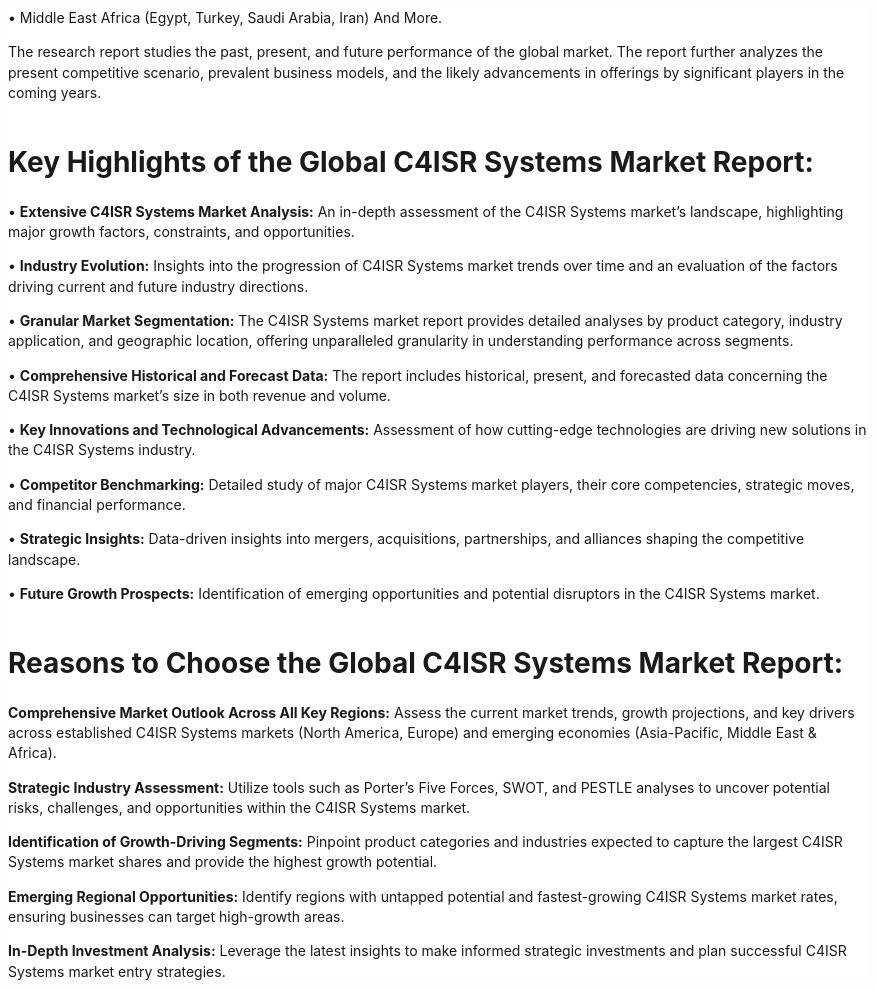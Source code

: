 • Middle East Africa (Egypt, Turkey, Saudi Arabia, Iran) And More.

The research report studies the past, present, and future performance of the global market. The report further analyzes the present competitive scenario, prevalent business models, and the likely advancements in offerings by significant players in the coming years.

# <strong>Key Highlights of the Global C4ISR Systems Market Report:</strong>

• <strong>Extensive C4ISR Systems Market Analysis:</strong> An in-depth assessment of the C4ISR Systems market’s landscape, highlighting major growth factors, constraints, and opportunities.

• <strong>Industry Evolution:</strong> Insights into the progression of C4ISR Systems market trends over time and an evaluation of the factors driving current and future industry directions.

• <strong>Granular Market Segmentation:</strong> The C4ISR Systems market report provides detailed analyses by product category, industry application, and geographic location, offering unparalleled granularity in understanding performance across segments.

• <strong>Comprehensive Historical and Forecast Data:</strong> The report includes historical, present, and forecasted data concerning the C4ISR Systems market’s size in both revenue and volume.

• <strong>Key Innovations and Technological Advancements:</strong> Assessment of how cutting-edge technologies are driving new solutions in the C4ISR Systems industry.

• <strong>Competitor Benchmarking:</strong> Detailed study of major C4ISR Systems market players, their core competencies, strategic moves, and financial performance.

• <strong>Strategic Insights:</strong> Data-driven insights into mergers, acquisitions, partnerships, and alliances shaping the competitive landscape.

• <strong>Future Growth Prospects:</strong> Identification of emerging opportunities and potential disruptors in the C4ISR Systems market.

# <strong>Reasons to Choose the Global C4ISR Systems Market Report:</strong>

<strong>Comprehensive Market Outlook Across All Key Regions:</strong>
Assess the current market trends, growth projections, and key drivers across established C4ISR Systems markets (North America, Europe) and emerging economies (Asia-Pacific, Middle East & Africa).

<strong>Strategic Industry Assessment:</strong>
Utilize tools such as Porter’s Five Forces, SWOT, and PESTLE analyses to uncover potential risks, challenges, and opportunities within the C4ISR Systems market.

<strong>Identification of Growth-Driving Segments:</strong>
Pinpoint product categories and industries expected to capture the largest C4ISR Systems market shares and provide the highest growth potential.

<strong>Emerging Regional Opportunities:</strong>
Identify regions with untapped potential and fastest-growing C4ISR Systems market rates, ensuring businesses can target high-growth areas.

<strong>In-Depth Investment Analysis:</strong>
Leverage the latest insights to make informed strategic investments and plan successful C4ISR Systems market entry strategies.
